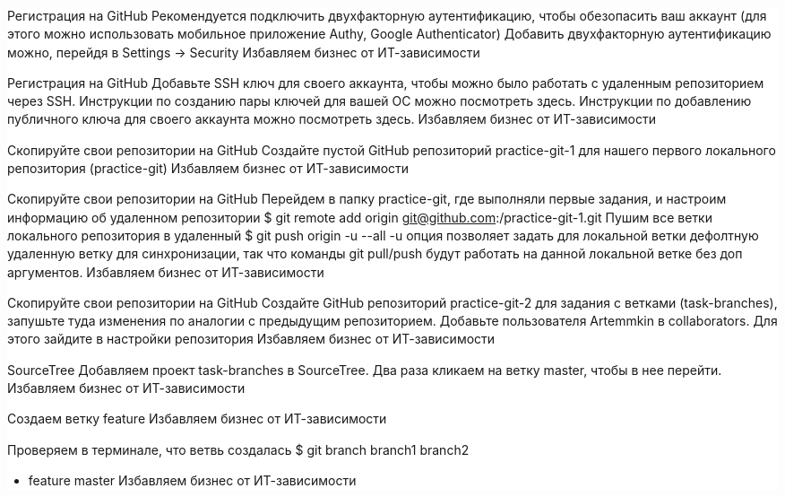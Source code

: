  
  Регистрация на GitHub
Рекомендуется подключить двухфакторную аутентификацию, чтобы обезопасить ваш аккаунт (для этого можно использовать мобильное приложение Authy, Google Authenticator)
Добавить двухфакторную аутентификацию можно, перейдя в Settings -> Security
  Избавляем бизнес от ИТ-зависимости

  Регистрация на GitHub
Добавьте SSH ключ для своего аккаунта, чтобы можно было работать с удаленным репозиторием через SSH.
Инструкции по созданию пары ключей для вашей ОС можно посмотреть здесь.
Инструкции по добавлению публичного ключа для своего аккаунта можно посмотреть здесь.
   Избавляем бизнес от ИТ-зависимости

  Скопируйте свои
 репозитории на GitHub
Создайте пустой GitHub репозиторий practice-git-1 для нашего первого локального репозитория (practice-git)
  Избавляем бизнес от ИТ-зависимости

  Скопируйте свои
 репозитории на GitHub
Перейдем в папку practice-git, где выполняли первые задания, и настроим информацию об удаленном репозитории
$ git remote add origin git@github.com:<UserName>/practice-git-1.git
Пушим все ветки локального репозитория в удаленный $ git push origin -u --all
-u опция позволяет задать для локальной ветки
дефолтную удаленную ветку для синхронизации, так что
команды git pull/push будут работать на данной
локальной ветке без доп аргументов.
  Избавляем бизнес от ИТ-зависимости

 Скопируйте свои репозитории на GitHub
Создайте GitHub репозиторий practice-git-2 для задания с ветками (task-branches), запушьте туда изменения по аналогии с предыдущим репозиторием.
Добавьте пользователя Artemmkin в collaborators. Для этого зайдите в настройки репозитория
Избавляем бизнес от ИТ-зависимости

  SourceTree
Добавляем проект task-branches в SourceTree. Два раза кликаем на ветку master, чтобы в нее перейти.
   Избавляем бизнес от ИТ-зависимости

  Создаем ветку feature
   Избавляем бизнес от ИТ-зависимости

  Проверяем в терминале,
 что ветвь создалась
$ git branch
 branch1
branch2
 * feature
 master
  Избавляем бизнес от ИТ-зависимости
